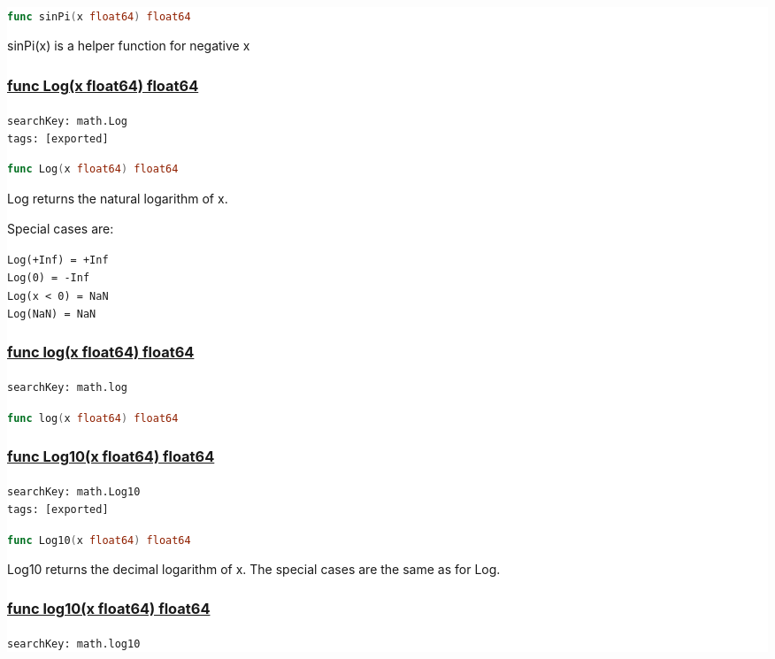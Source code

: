 ```Go
func sinPi(x float64) float64
```

sinPi(x) is a helper function for negative x 

### <a id="Log" href="#Log">func Log(x float64) float64</a>

```
searchKey: math.Log
tags: [exported]
```

```Go
func Log(x float64) float64
```

Log returns the natural logarithm of x. 

Special cases are: 

```
Log(+Inf) = +Inf
Log(0) = -Inf
Log(x < 0) = NaN
Log(NaN) = NaN

```
### <a id="log" href="#log">func log(x float64) float64</a>

```
searchKey: math.log
```

```Go
func log(x float64) float64
```

### <a id="Log10" href="#Log10">func Log10(x float64) float64</a>

```
searchKey: math.Log10
tags: [exported]
```

```Go
func Log10(x float64) float64
```

Log10 returns the decimal logarithm of x. The special cases are the same as for Log. 

### <a id="log10" href="#log10">func log10(x float64) float64</a>

```
searchKey: math.log10
```
